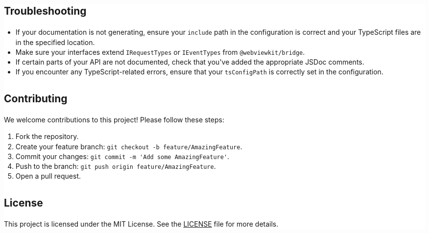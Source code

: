 ## Troubleshooting

- If your documentation is not generating, ensure your `include` path in the configuration is correct and your TypeScript files are in the specified location.
- Make sure your interfaces extend `IRequestTypes` or `IEventTypes` from `@webviewkit/bridge`.
- If certain parts of your API are not documented, check that you've added the appropriate JSDoc comments.
- If you encounter any TypeScript-related errors, ensure that your `tsConfigPath` is correctly set in the configuration.

## Contributing

We welcome contributions to this project! Please follow these steps:

1. Fork the repository.
2. Create your feature branch: `git checkout -b feature/AmazingFeature`.
3. Commit your changes: `git commit -m 'Add some AmazingFeature'`.
4. Push to the branch: `git push origin feature/AmazingFeature`.
5. Open a pull request.

## License

This project is licensed under the MIT License. See the [LICENSE](./LICENSE) file for more details.
